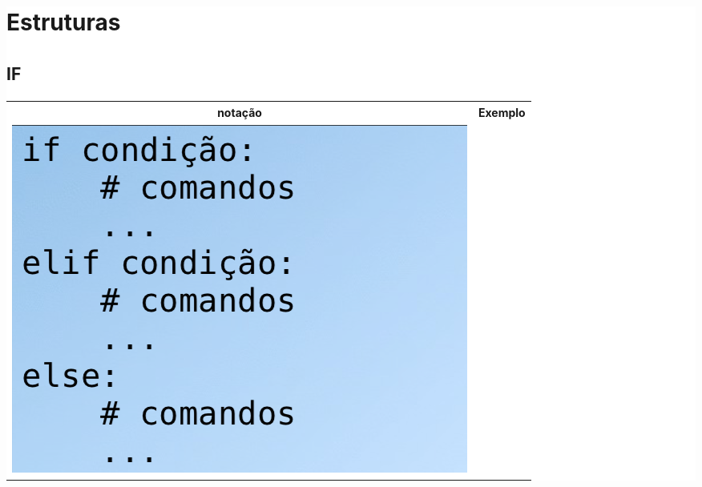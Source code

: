 
# Estruturas 
## IF
<table>
<tr><th>notação</th><th>Exemplo</th></tr>
<tr><td><img src="if1.png"></td>